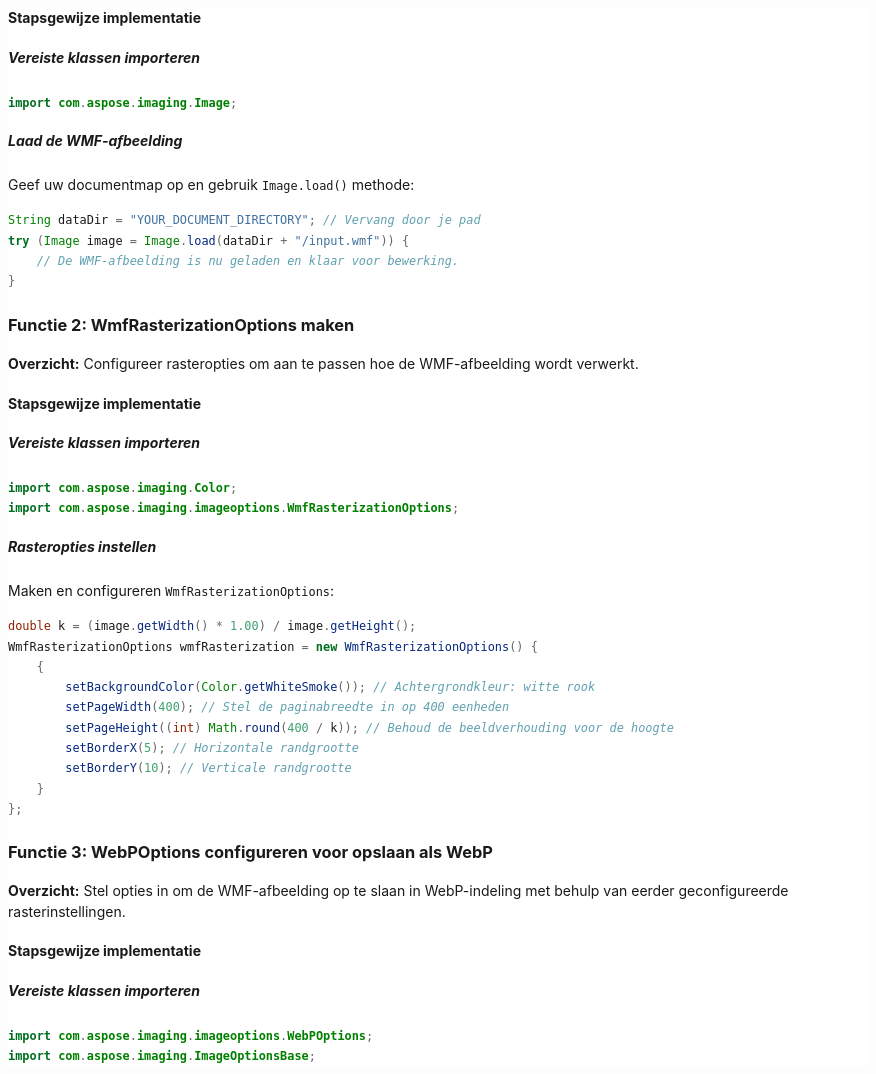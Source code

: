 #### Stapsgewijze implementatie

##### Vereiste klassen importeren
```java
import com.aspose.imaging.Image;
```

##### Laad de WMF-afbeelding
Geef uw documentmap op en gebruik `Image.load()` methode:

```java
String dataDir = "YOUR_DOCUMENT_DIRECTORY"; // Vervang door je pad
try (Image image = Image.load(dataDir + "/input.wmf")) {
    // De WMF-afbeelding is nu geladen en klaar voor bewerking.
}
```

### Functie 2: WmfRasterizationOptions maken

**Overzicht:** Configureer rasteropties om aan te passen hoe de WMF-afbeelding wordt verwerkt.

#### Stapsgewijze implementatie

##### Vereiste klassen importeren
```java
import com.aspose.imaging.Color;
import com.aspose.imaging.imageoptions.WmfRasterizationOptions;
```

##### Rasteropties instellen
Maken en configureren `WmfRasterizationOptions`:

```java
double k = (image.getWidth() * 1.00) / image.getHeight();
WmfRasterizationOptions wmfRasterization = new WmfRasterizationOptions() {
    {
        setBackgroundColor(Color.getWhiteSmoke()); // Achtergrondkleur: witte rook
        setPageWidth(400); // Stel de paginabreedte in op 400 eenheden
        setPageHeight((int) Math.round(400 / k)); // Behoud de beeldverhouding voor de hoogte
        setBorderX(5); // Horizontale randgrootte
        setBorderY(10); // Verticale randgrootte
    }
};
```

### Functie 3: WebPOptions configureren voor opslaan als WebP

**Overzicht:** Stel opties in om de WMF-afbeelding op te slaan in WebP-indeling met behulp van eerder geconfigureerde rasterinstellingen.

#### Stapsgewijze implementatie

##### Vereiste klassen importeren
```java
import com.aspose.imaging.imageoptions.WebPOptions;
import com.aspose.imaging.ImageOptionsBase;
```
